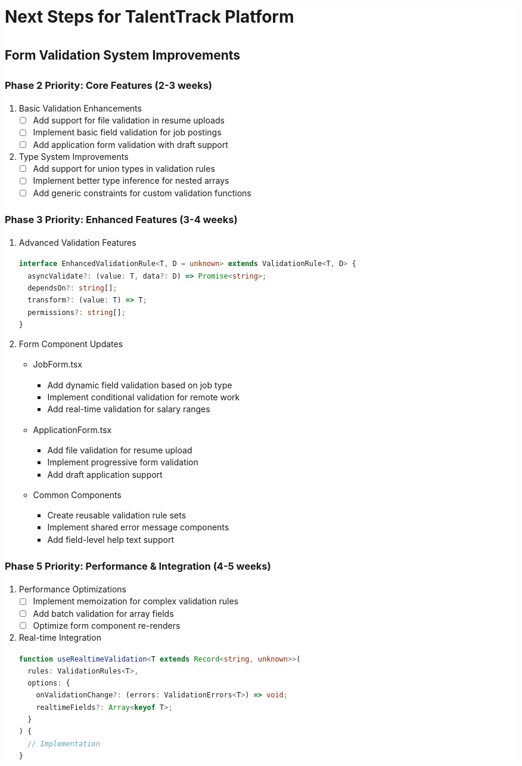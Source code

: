 # Next Steps for TalentTrack Platform

## Form Validation System Improvements

### Phase 2 Priority: Core Features (2-3 weeks)
1. Basic Validation Enhancements
   - [ ] Add support for file validation in resume uploads
   - [ ] Implement basic field validation for job postings
   - [ ] Add application form validation with draft support

2. Type System Improvements
   - [ ] Add support for union types in validation rules
   - [ ] Implement better type inference for nested arrays
   - [ ] Add generic constraints for custom validation functions

### Phase 3 Priority: Enhanced Features (3-4 weeks)
1. Advanced Validation Features
   ```typescript
   interface EnhancedValidationRule<T, D = unknown> extends ValidationRule<T, D> {
     asyncValidate?: (value: T, data?: D) => Promise<string>;
     dependsOn?: string[];
     transform?: (value: T) => T;
     permissions?: string[];
   }
   ```

2. Form Component Updates
   - JobForm.tsx
     - Add dynamic field validation based on job type
     - Implement conditional validation for remote work
     - Add real-time validation for salary ranges

   - ApplicationForm.tsx
     - Add file validation for resume upload
     - Implement progressive form validation
     - Add draft application support

   - Common Components
     - Create reusable validation rule sets
     - Implement shared error message components
     - Add field-level help text support

### Phase 5 Priority: Performance & Integration (4-5 weeks)
1. Performance Optimizations
   - [ ] Implement memoization for complex validation rules
   - [ ] Add batch validation for array fields
   - [ ] Optimize form component re-renders

2. Real-time Integration
   ```typescript
   function useRealtimeValidation<T extends Record<string, unknown>>(
     rules: ValidationRules<T>,
     options: {
       onValidationChange?: (errors: ValidationErrors<T>) => void;
       realtimeFields?: Array<keyof T>;
     }
   ) {
     // Implementation
   }
   ```
